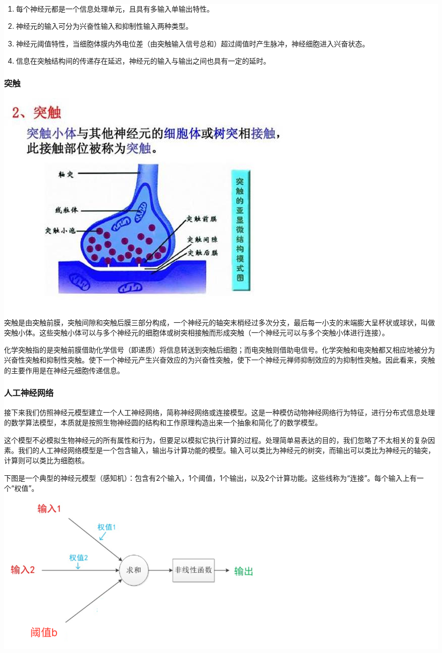 1. 每个神经元都是一个信息处理单元，且具有多输入单输出特性。

2. 神经元的输入可分为兴奋性输入和抑制性输入两种类型。

3. 神经元阈值特性，当细胞体膜内外电位差（由突触输入信号总和）超过阈值时产生脉冲，神经细胞进入兴奋状态。

4. 信息在突触结构间的传递存在延迟，神经元的输入与输出之间也具有一定的延时。

### 突触

![u=4089446935,2696266920&fm=26&gp=0.jpg](images\clip_image003.jpg)

突触是由突触前膜，突触间隙和突触后膜三部分构成，一个神经元的轴突末梢经过多次分支，最后每一小支的末端膨大呈杯状或球状，叫做突触小体。这些突触小体可以与多个神经元的细胞体或树突相接触而形成突触（一个神经元可以与多个突触小体进行连接）。

化学突触指的是突触前膜借助化学信号（即递质）将信息转送到突触后细胞；而电突触则借助电信号。化学突触和电突触都又相应地被分为兴奋性突触和抑制性突触。使下一个神经元产生兴奋效应的为兴奋性突触，使下一个神经元禅师抑制效应的为抑制性突触。因此看来，突触的主要作用是在神经元细胞传递信息。

### 人工神经网络

接下来我们仿照神经元模型建立一个人工神经网络，简称神经网络或连接模型。这是一种模仿动物神经网络行为特征，进行分布式信息处理的数学算法模型，本质就是按照生物神经圆的结构和工作原理构造出来一个抽象和简化了的数学模型。

这个模型不必模拟生物神经元的所有属性和行为，但要足以模拟它执行计算的过程。处理简单易表达的目的，我们忽略了不太相关的复杂因素。我们的人工神经网络模型是一个包含输入，输出与计算功能的模型。输入可以类比为神经元的树突，而输出可以类比为神经元的轴突，计算则可以类比为细胞核。

 

下图是一个典型的神经元模型（感知机）：包含有2个输入，1个阈值，1个输出，以及2个计算功能。这些线称为“连接”。每个输入上有一个“权值”。

![图片%201.png](images\clip_image005.png)
